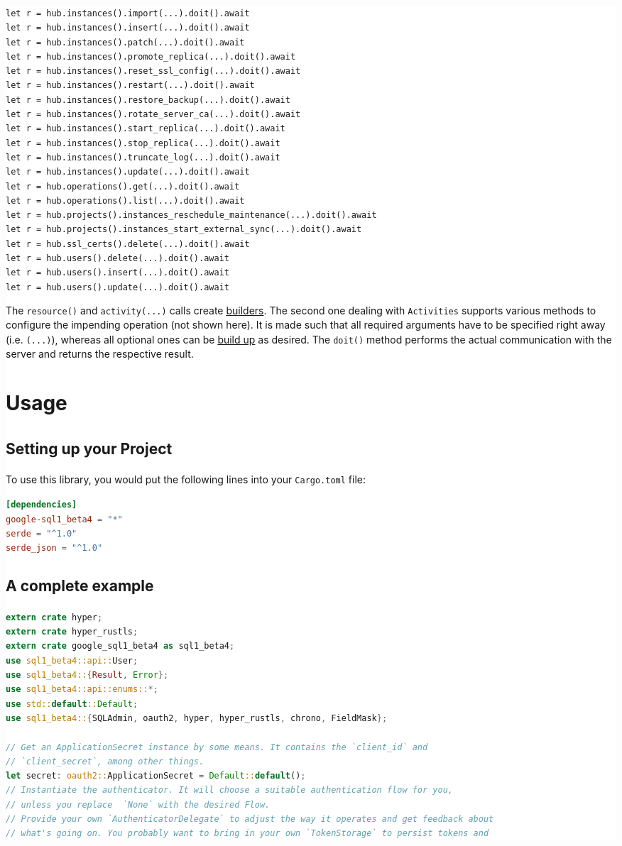 ```ignore
let r = hub.instances().import(...).doit().await
let r = hub.instances().insert(...).doit().await
let r = hub.instances().patch(...).doit().await
let r = hub.instances().promote_replica(...).doit().await
let r = hub.instances().reset_ssl_config(...).doit().await
let r = hub.instances().restart(...).doit().await
let r = hub.instances().restore_backup(...).doit().await
let r = hub.instances().rotate_server_ca(...).doit().await
let r = hub.instances().start_replica(...).doit().await
let r = hub.instances().stop_replica(...).doit().await
let r = hub.instances().truncate_log(...).doit().await
let r = hub.instances().update(...).doit().await
let r = hub.operations().get(...).doit().await
let r = hub.operations().list(...).doit().await
let r = hub.projects().instances_reschedule_maintenance(...).doit().await
let r = hub.projects().instances_start_external_sync(...).doit().await
let r = hub.ssl_certs().delete(...).doit().await
let r = hub.users().delete(...).doit().await
let r = hub.users().insert(...).doit().await
let r = hub.users().update(...).doit().await
```

The `resource()` and `activity(...)` calls create [builders][builder-pattern]. The second one dealing with `Activities`
supports various methods to configure the impending operation (not shown here). It is made such that all required arguments have to be
specified right away (i.e. `(...)`), whereas all optional ones can be [build up][builder-pattern] as desired.
The `doit()` method performs the actual communication with the server and returns the respective result.

# Usage

## Setting up your Project

To use this library, you would put the following lines into your `Cargo.toml` file:

```toml
[dependencies]
google-sql1_beta4 = "*"
serde = "^1.0"
serde_json = "^1.0"
```

## A complete example

```Rust
extern crate hyper;
extern crate hyper_rustls;
extern crate google_sql1_beta4 as sql1_beta4;
use sql1_beta4::api::User;
use sql1_beta4::{Result, Error};
use sql1_beta4::api::enums::*;
use std::default::Default;
use sql1_beta4::{SQLAdmin, oauth2, hyper, hyper_rustls, chrono, FieldMask};

// Get an ApplicationSecret instance by some means. It contains the `client_id` and
// `client_secret`, among other things.
let secret: oauth2::ApplicationSecret = Default::default();
// Instantiate the authenticator. It will choose a suitable authentication flow for you,
// unless you replace  `None` with the desired Flow.
// Provide your own `AuthenticatorDelegate` to adjust the way it operates and get feedback about
// what's going on. You probably want to bring in your own `TokenStorage` to persist tokens and
```

[wiki-pod]: http://en.wikipedia.org/wiki/Plain_old_data_structure
[builder-pattern]: http://en.wikipedia.org/wiki/Builder_pattern
[google-go-api]: https://github.com/google/google-api-go-client
[repo-license]: https://github.com/Byron/google-apis-rsblob/main/LICENSE.md